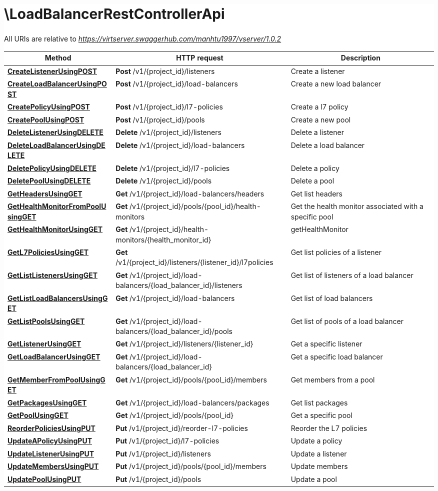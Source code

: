 # \LoadBalancerRestControllerApi

All URIs are relative to *https://virtserver.swaggerhub.com/manhtu1997/vserver/1.0.2*

Method | HTTP request | Description
------------- | ------------- | -------------
[**CreateListenerUsingPOST**](LoadBalancerRestControllerApi.md#CreateListenerUsingPOST) | **Post** /v1/{project_id}/listeners | Create a listener
[**CreateLoadBalancerUsingPOST**](LoadBalancerRestControllerApi.md#CreateLoadBalancerUsingPOST) | **Post** /v1/{project_id}/load-balancers | Create a new load balancer
[**CreatePolicyUsingPOST**](LoadBalancerRestControllerApi.md#CreatePolicyUsingPOST) | **Post** /v1/{project_id}/l7-policies | Create a l7 policy
[**CreatePoolUsingPOST**](LoadBalancerRestControllerApi.md#CreatePoolUsingPOST) | **Post** /v1/{project_id}/pools | Create a new pool
[**DeleteListenerUsingDELETE**](LoadBalancerRestControllerApi.md#DeleteListenerUsingDELETE) | **Delete** /v1/{project_id}/listeners | Delete a listener
[**DeleteLoadBalancerUsingDELETE**](LoadBalancerRestControllerApi.md#DeleteLoadBalancerUsingDELETE) | **Delete** /v1/{project_id}/load-balancers | Delete a load balancer
[**DeletePolicyUsingDELETE**](LoadBalancerRestControllerApi.md#DeletePolicyUsingDELETE) | **Delete** /v1/{project_id}/l7-policies | Delete a policy
[**DeletePoolUsingDELETE**](LoadBalancerRestControllerApi.md#DeletePoolUsingDELETE) | **Delete** /v1/{project_id}/pools | Delete a pool
[**GetHeadersUsingGET**](LoadBalancerRestControllerApi.md#GetHeadersUsingGET) | **Get** /v1/{project_id}/load-balancers/headers | Get list headers
[**GetHealthMonitorFromPoolUsingGET**](LoadBalancerRestControllerApi.md#GetHealthMonitorFromPoolUsingGET) | **Get** /v1/{project_id}/pools/{pool_id}/health-monitors | Get the health monitor associated with a specific pool
[**GetHealthMonitorUsingGET**](LoadBalancerRestControllerApi.md#GetHealthMonitorUsingGET) | **Get** /v1/{project_id}/health-monitors/{health_monitor_id} | getHealthMonitor
[**GetL7PoliciesUsingGET**](LoadBalancerRestControllerApi.md#GetL7PoliciesUsingGET) | **Get** /v1/{project_id}/listeners/{listener_id}/l7policies | Get list policies of a listener
[**GetListListenersUsingGET**](LoadBalancerRestControllerApi.md#GetListListenersUsingGET) | **Get** /v1/{project_id}/load-balancers/{load_balancer_id}/listeners | Get list of listeners of a load balancer
[**GetListLoadBalancersUsingGET**](LoadBalancerRestControllerApi.md#GetListLoadBalancersUsingGET) | **Get** /v1/{project_id}/load-balancers | Get list of load balancers
[**GetListPoolsUsingGET**](LoadBalancerRestControllerApi.md#GetListPoolsUsingGET) | **Get** /v1/{project_id}/load-balancers/{load_balancer_id}/pools | Get list of pools of a load balancer
[**GetListenerUsingGET**](LoadBalancerRestControllerApi.md#GetListenerUsingGET) | **Get** /v1/{project_id}/listeners/{listener_id} | Get a specific listener
[**GetLoadBalancerUsingGET**](LoadBalancerRestControllerApi.md#GetLoadBalancerUsingGET) | **Get** /v1/{project_id}/load-balancers/{load_balancer_id} | Get a specific load balancer
[**GetMemberFromPoolUsingGET**](LoadBalancerRestControllerApi.md#GetMemberFromPoolUsingGET) | **Get** /v1/{project_id}/pools/{pool_id}/members | Get members from a pool
[**GetPackagesUsingGET**](LoadBalancerRestControllerApi.md#GetPackagesUsingGET) | **Get** /v1/{project_id}/load-balancers/packages | Get list packages
[**GetPoolUsingGET**](LoadBalancerRestControllerApi.md#GetPoolUsingGET) | **Get** /v1/{project_id}/pools/{pool_id} | Get a specific pool
[**ReorderPoliciesUsingPUT**](LoadBalancerRestControllerApi.md#ReorderPoliciesUsingPUT) | **Put** /v1/{project_id}/reorder-l7-policies | Reorder the L7 policies
[**UpdateAPolicyUsingPUT**](LoadBalancerRestControllerApi.md#UpdateAPolicyUsingPUT) | **Put** /v1/{project_id}/l7-policies | Update a policy
[**UpdateListenerUsingPUT**](LoadBalancerRestControllerApi.md#UpdateListenerUsingPUT) | **Put** /v1/{project_id}/listeners | Update a listener
[**UpdateMembersUsingPUT**](LoadBalancerRestControllerApi.md#UpdateMembersUsingPUT) | **Put** /v1/{project_id}/pools/{pool_id}/members | Update members
[**UpdatePoolUsingPUT**](LoadBalancerRestControllerApi.md#UpdatePoolUsingPUT) | **Put** /v1/{project_id}/pools | Update a pool
